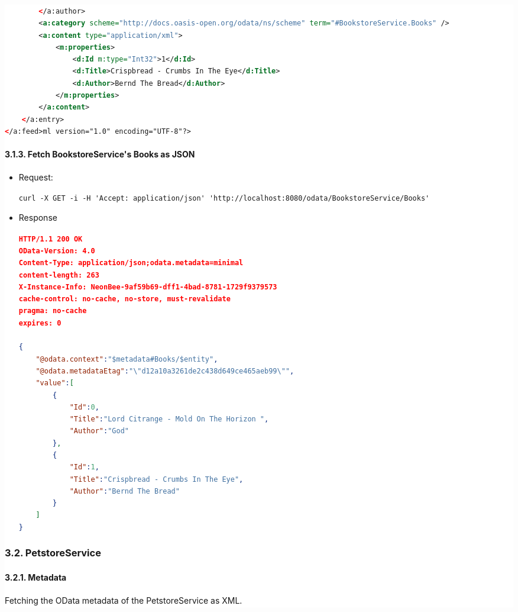   ```xml
          </a:author>
          <a:category scheme="http://docs.oasis-open.org/odata/ns/scheme" term="#BookstoreService.Books" />
          <a:content type="application/xml">
              <m:properties>
                  <d:Id m:type="Int32">1</d:Id>
                  <d:Title>Crispbread - Crumbs In The Eye</d:Title>
                  <d:Author>Bernd The Bread</d:Author>
              </m:properties>
          </a:content>
      </a:entry>
  </a:feed>ml version="1.0" encoding="UTF-8"?>
  ```

#### 3.1.3. Fetch BookstoreService's Books as JSON
- Request:
  ```
  curl -X GET -i -H 'Accept: application/json' 'http://localhost:8080/odata/BookstoreService/Books'
  ```
- Response
  ```json
  HTTP/1.1 200 OK
  OData-Version: 4.0
  Content-Type: application/json;odata.metadata=minimal
  content-length: 263
  X-Instance-Info: NeonBee-9af59b69-dff1-4bad-8781-1729f9379573
  cache-control: no-cache, no-store, must-revalidate
  pragma: no-cache
  expires: 0

  {
      "@odata.context":"$metadata#Books/$entity",
      "@odata.metadataEtag":"\"d12a10a3261de2c438d649ce465aeb99\"",
      "value":[
          {
              "Id":0,
              "Title":"Lord Citrange - Mold On The Horizon ",
              "Author":"God"
          },
          {
              "Id":1,
              "Title":"Crispbread - Crumbs In The Eye",
              "Author":"Bernd The Bread"
          }
      ]
  }
  ```

### 3.2. PetstoreService
#### 3.2.1. Metadata
Fetching the OData metadata of the PetstoreService as XML.
